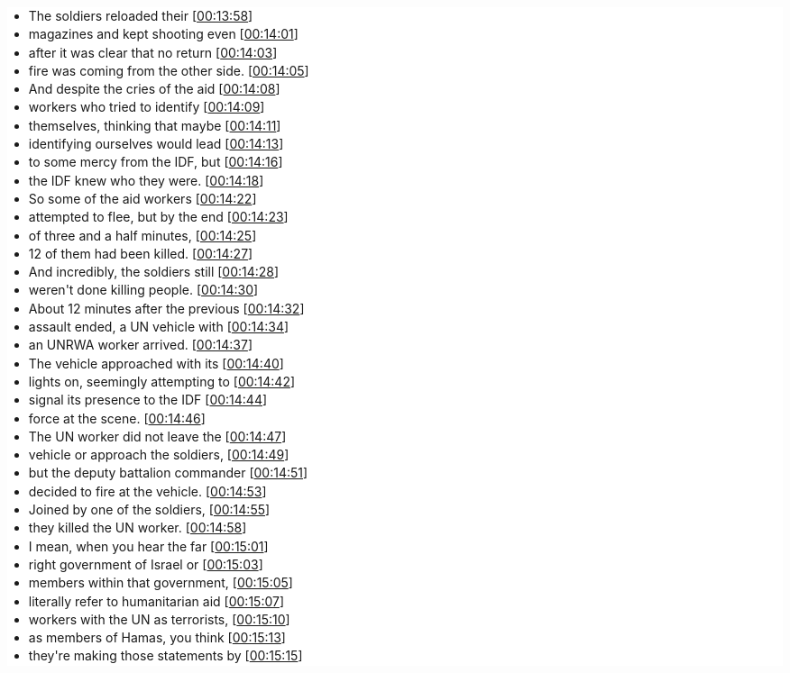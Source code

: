 *  The soldiers reloaded their [[00:13:58](https://www.youtube.com/watch?v=TH7KxEx8748&t=838.94s)]
*  magazines and kept shooting even [[00:14:01](https://www.youtube.com/watch?v=TH7KxEx8748&t=841.02s)]
*  after it was clear that no return [[00:14:03](https://www.youtube.com/watch?v=TH7KxEx8748&t=843.3000000000001s)]
*  fire was coming from the other side. [[00:14:05](https://www.youtube.com/watch?v=TH7KxEx8748&t=845.58s)]
*  And despite the cries of the aid [[00:14:08](https://www.youtube.com/watch?v=TH7KxEx8748&t=848.02s)]
*  workers who tried to identify [[00:14:09](https://www.youtube.com/watch?v=TH7KxEx8748&t=849.98s)]
*  themselves, thinking that maybe [[00:14:11](https://www.youtube.com/watch?v=TH7KxEx8748&t=851.82s)]
*  identifying ourselves would lead [[00:14:13](https://www.youtube.com/watch?v=TH7KxEx8748&t=853.98s)]
*  to some mercy from the IDF, but [[00:14:16](https://www.youtube.com/watch?v=TH7KxEx8748&t=856.14s)]
*  the IDF knew who they were. [[00:14:18](https://www.youtube.com/watch?v=TH7KxEx8748&t=858.02s)]
*  So some of the aid workers [[00:14:22](https://www.youtube.com/watch?v=TH7KxEx8748&t=862.1800000000001s)]
*  attempted to flee, but by the end [[00:14:23](https://www.youtube.com/watch?v=TH7KxEx8748&t=863.62s)]
*  of three and a half minutes, [[00:14:25](https://www.youtube.com/watch?v=TH7KxEx8748&t=865.74s)]
*  12 of them had been killed. [[00:14:27](https://www.youtube.com/watch?v=TH7KxEx8748&t=867.26s)]
*  And incredibly, the soldiers still [[00:14:28](https://www.youtube.com/watch?v=TH7KxEx8748&t=868.82s)]
*  weren't done killing people. [[00:14:30](https://www.youtube.com/watch?v=TH7KxEx8748&t=870.58s)]
*  About 12 minutes after the previous [[00:14:32](https://www.youtube.com/watch?v=TH7KxEx8748&t=872.1400000000001s)]
*  assault ended, a UN vehicle with [[00:14:34](https://www.youtube.com/watch?v=TH7KxEx8748&t=874.98s)]
*  an UNRWA worker arrived. [[00:14:37](https://www.youtube.com/watch?v=TH7KxEx8748&t=877.58s)]
*  The vehicle approached with its [[00:14:40](https://www.youtube.com/watch?v=TH7KxEx8748&t=880.7800000000001s)]
*  lights on, seemingly attempting to [[00:14:42](https://www.youtube.com/watch?v=TH7KxEx8748&t=882.7800000000001s)]
*  signal its presence to the IDF [[00:14:44](https://www.youtube.com/watch?v=TH7KxEx8748&t=884.98s)]
*  force at the scene. [[00:14:46](https://www.youtube.com/watch?v=TH7KxEx8748&t=886.74s)]
*  The UN worker did not leave the [[00:14:47](https://www.youtube.com/watch?v=TH7KxEx8748&t=887.94s)]
*  vehicle or approach the soldiers, [[00:14:49](https://www.youtube.com/watch?v=TH7KxEx8748&t=889.62s)]
*  but the deputy battalion commander [[00:14:51](https://www.youtube.com/watch?v=TH7KxEx8748&t=891.7s)]
*  decided to fire at the vehicle. [[00:14:53](https://www.youtube.com/watch?v=TH7KxEx8748&t=893.74s)]
*  Joined by one of the soldiers, [[00:14:55](https://www.youtube.com/watch?v=TH7KxEx8748&t=895.9s)]
*  they killed the UN worker. [[00:14:58](https://www.youtube.com/watch?v=TH7KxEx8748&t=898.38s)]
*  I mean, when you hear the far [[00:15:01](https://www.youtube.com/watch?v=TH7KxEx8748&t=901.86s)]
*  right government of Israel or [[00:15:03](https://www.youtube.com/watch?v=TH7KxEx8748&t=903.62s)]
*  members within that government, [[00:15:05](https://www.youtube.com/watch?v=TH7KxEx8748&t=905.58s)]
*  literally refer to humanitarian aid [[00:15:07](https://www.youtube.com/watch?v=TH7KxEx8748&t=907.82s)]
*  workers with the UN as terrorists, [[00:15:10](https://www.youtube.com/watch?v=TH7KxEx8748&t=910.46s)]
*  as members of Hamas, you think [[00:15:13](https://www.youtube.com/watch?v=TH7KxEx8748&t=913.1s)]
*  they're making those statements by [[00:15:15](https://www.youtube.com/watch?v=TH7KxEx8748&t=915.34s)]